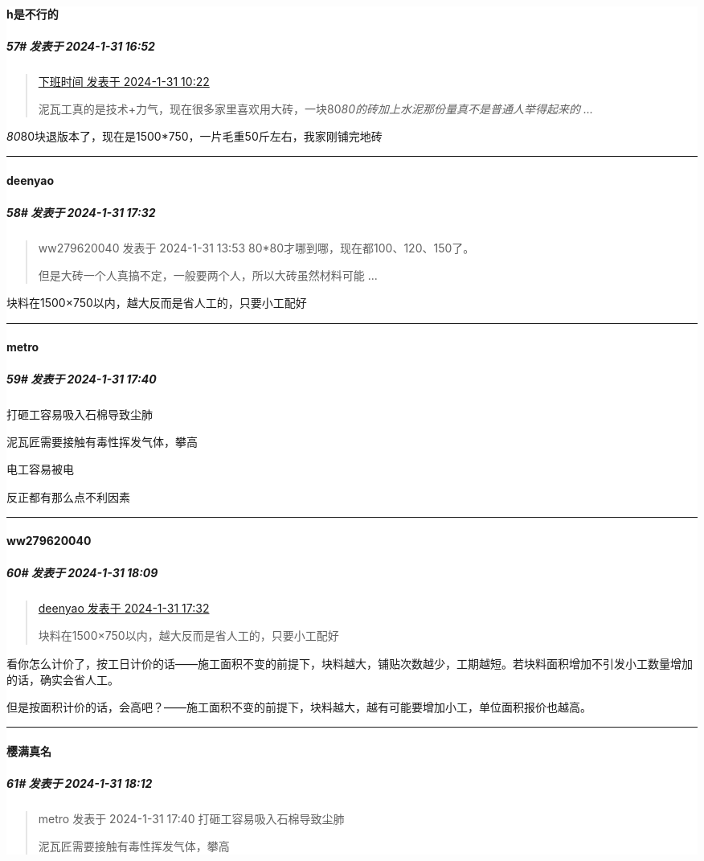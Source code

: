 ####  h是不行的  
##### 57#       发表于 2024-1-31 16:52

<blockquote><a href="httphttps://bbs.saraba1st.com/2b/forum.php?mod=redirect&amp;goto=findpost&amp;pid=63837103&amp;ptid=2170266" target="_blank">下班时间 发表于 2024-1-31 10:22</a>

泥瓦工真的是技术+力气，现在很多家里喜欢用大砖，一块80*80的砖加上水泥那份量真不是普通人举得起来的 ...</blockquote>
80*80块退版本了，现在是1500*750，一片毛重50斤左右，我家刚铺完地砖

*****

####  deenyao  
##### 58#       发表于 2024-1-31 17:32

<blockquote>ww279620040 发表于 2024-1-31 13:53
80*80才哪到哪，现在都100、120、150了。

但是大砖一个人真搞不定，一般要两个人，所以大砖虽然材料可能 ...</blockquote>
块料在1500×750以内，越大反而是省人工的，只要小工配好

*****

####  metro  
##### 59#       发表于 2024-1-31 17:40

打砸工容易吸入石棉导致尘肺

泥瓦匠需要接触有毒性挥发气体，攀高

电工容易被电

反正都有那么点不利因素

*****

####  ww279620040  
##### 60#       发表于 2024-1-31 18:09

<blockquote><a href="httphttps://bbs.saraba1st.com/2b/forum.php?mod=redirect&amp;goto=findpost&amp;pid=63842688&amp;ptid=2170266" target="_blank">deenyao 发表于 2024-1-31 17:32</a>

块料在1500×750以内，越大反而是省人工的，只要小工配好</blockquote>
看你怎么计价了，按工日计价的话——施工面积不变的前提下，块料越大，铺贴次数越少，工期越短。若块料面积增加不引发小工数量增加的话，确实会省人工。

但是按面积计价的话，会高吧？——施工面积不变的前提下，块料越大，越有可能要增加小工，单位面积报价也越高。


*****

####  樱满真名  
##### 61#       发表于 2024-1-31 18:12

<blockquote>metro 发表于 2024-1-31 17:40
打砸工容易吸入石棉导致尘肺

泥瓦匠需要接触有毒性挥发气体，攀高
